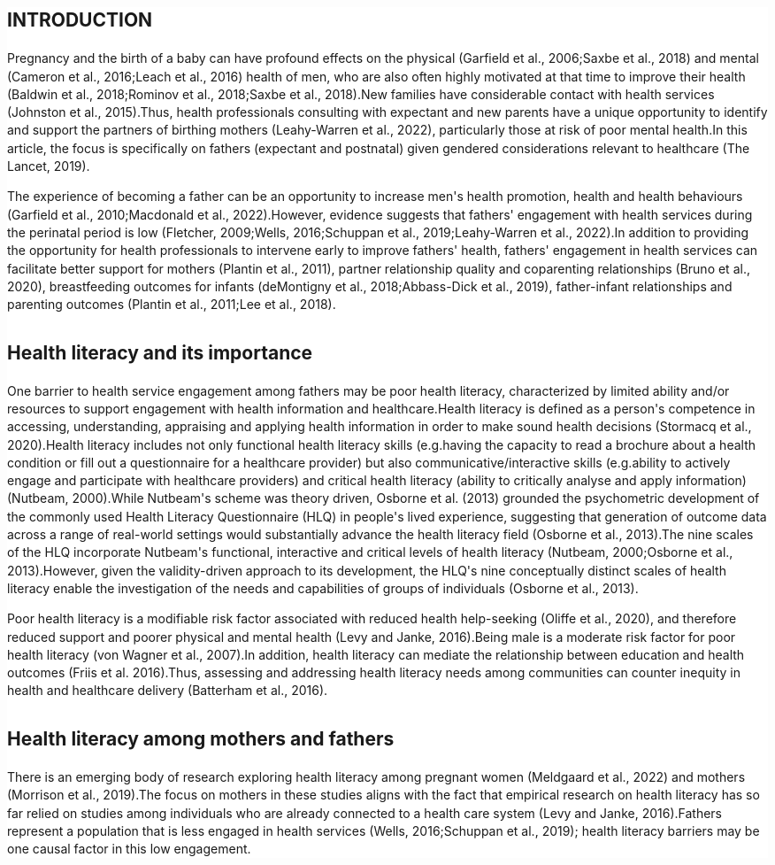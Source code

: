 ## INTRODUCTION

Pregnancy and the birth of a baby can have profound effects on the physical (Garfield et al., 2006;Saxbe et al., 2018) and mental (Cameron et al., 2016;Leach et al., 2016) health of men, who are also often highly motivated at that time to improve their health (Baldwin et al., 2018;Rominov et al., 2018;Saxbe et al., 2018).New families have considerable contact with health services (Johnston et al., 2015).Thus, health professionals consulting with expectant and new parents have a unique opportunity to identify and support the partners of birthing mothers (Leahy-Warren et al., 2022), particularly those at risk of poor mental health.In this article, the focus is specifically on fathers (expectant and postnatal) given gendered considerations relevant to healthcare (The Lancet, 2019).

The experience of becoming a father can be an opportunity to increase men's health promotion, health and health behaviours (Garfield et al., 2010;Macdonald et al., 2022).However, evidence suggests that fathers' engagement with health services during the perinatal period is low (Fletcher, 2009;Wells, 2016;Schuppan et al., 2019;Leahy-Warren et al., 2022).In addition to providing the opportunity for health professionals to intervene early to improve fathers' health, fathers' engagement in health services can facilitate better support for mothers (Plantin et al., 2011), partner relationship quality and coparenting relationships (Bruno et al., 2020), breastfeeding outcomes for infants (deMontigny et al., 2018;Abbass-Dick et al., 2019), father-infant relationships and parenting outcomes (Plantin et al., 2011;Lee et al., 2018).


## Health literacy and its importance

One barrier to health service engagement among fathers may be poor health literacy, characterized by limited ability and/or resources to support engagement with health information and healthcare.Health literacy is defined as a person's competence in accessing, understanding, appraising and applying health information in order to make sound health decisions (Stormacq et al., 2020).Health literacy includes not only functional health literacy skills (e.g.having the capacity to read a brochure about a health condition or fill out a questionnaire for a healthcare provider) but also communicative/interactive skills (e.g.ability to actively engage and participate with healthcare providers) and critical health literacy (ability to critically analyse and apply information) (Nutbeam, 2000).While Nutbeam's scheme was theory driven, Osborne et al. (2013) grounded the psychometric development of the commonly used Health Literacy Questionnaire (HLQ) in people's lived experience, suggesting that generation of outcome data across a range of real-world settings would substantially advance the health literacy field (Osborne et al., 2013).The nine scales of the HLQ incorporate Nutbeam's functional, interactive and critical levels of health literacy (Nutbeam, 2000;Osborne et al., 2013).However, given the validity-driven approach to its development, the HLQ's nine conceptually distinct scales of health literacy enable the investigation of the needs and capabilities of groups of individuals (Osborne et al., 2013).

Poor health literacy is a modifiable risk factor associated with reduced health help-seeking (Oliffe et al., 2020), and therefore reduced support and poorer physical and mental health (Levy and Janke, 2016).Being male is a moderate risk factor for poor health literacy (von Wagner et al., 2007).In addition, health literacy can mediate the relationship between education and health outcomes (Friis et al. 2016).Thus, assessing and addressing health literacy needs among communities can counter inequity in health and healthcare delivery (Batterham et al., 2016).


## Health literacy among mothers and fathers

There is an emerging body of research exploring health literacy among pregnant women (Meldgaard et al., 2022) and mothers (Morrison et al., 2019).The focus on mothers in these studies aligns with the fact that empirical research on health literacy has so far relied on studies among individuals who are already connected to a health care system (Levy and Janke, 2016).Fathers represent a population that is less engaged in health services (Wells, 2016;Schuppan et al., 2019); health literacy barriers may be one causal factor in this low engagement.
